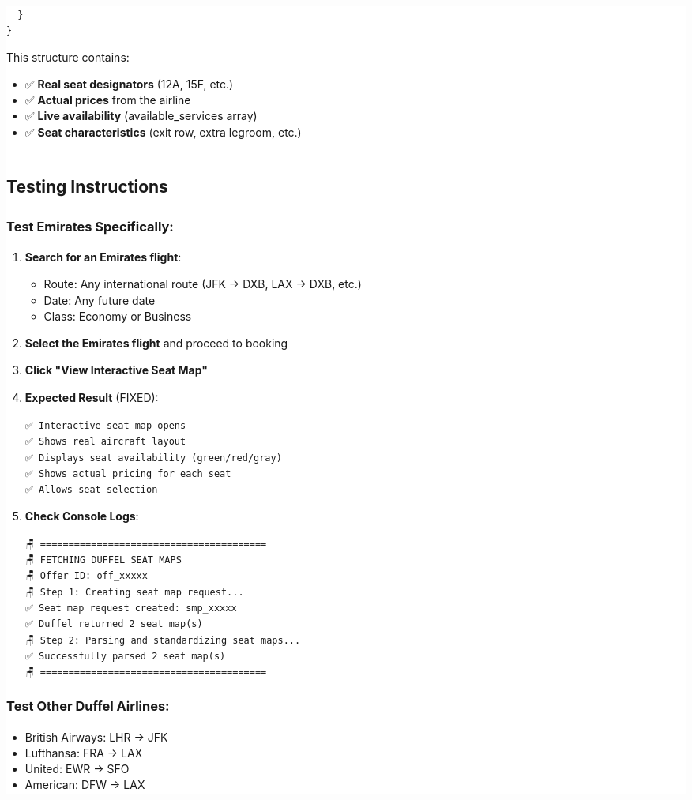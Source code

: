 ```typescript
  }
}
```

This structure contains:
- ✅ **Real seat designators** (12A, 15F, etc.)
- ✅ **Actual prices** from the airline
- ✅ **Live availability** (available_services array)
- ✅ **Seat characteristics** (exit row, extra legroom, etc.)

---

## Testing Instructions

### Test Emirates Specifically:

1. **Search for an Emirates flight**:
   - Route: Any international route (JFK → DXB, LAX → DXB, etc.)
   - Date: Any future date
   - Class: Economy or Business

2. **Select the Emirates flight** and proceed to booking

3. **Click "View Interactive Seat Map"**

4. **Expected Result** (FIXED):
   ```
   ✅ Interactive seat map opens
   ✅ Shows real aircraft layout
   ✅ Displays seat availability (green/red/gray)
   ✅ Shows actual pricing for each seat
   ✅ Allows seat selection
   ```

5. **Check Console Logs**:
   ```
   🪑 ========================================
   🪑 FETCHING DUFFEL SEAT MAPS
   🪑 Offer ID: off_xxxxx
   🪑 Step 1: Creating seat map request...
   ✅ Seat map request created: smp_xxxxx
   ✅ Duffel returned 2 seat map(s)
   🪑 Step 2: Parsing and standardizing seat maps...
   ✅ Successfully parsed 2 seat map(s)
   🪑 ========================================
   ```

### Test Other Duffel Airlines:

- British Airways: LHR → JFK
- Lufthansa: FRA → LAX
- United: EWR → SFO
- American: DFW → LAX
